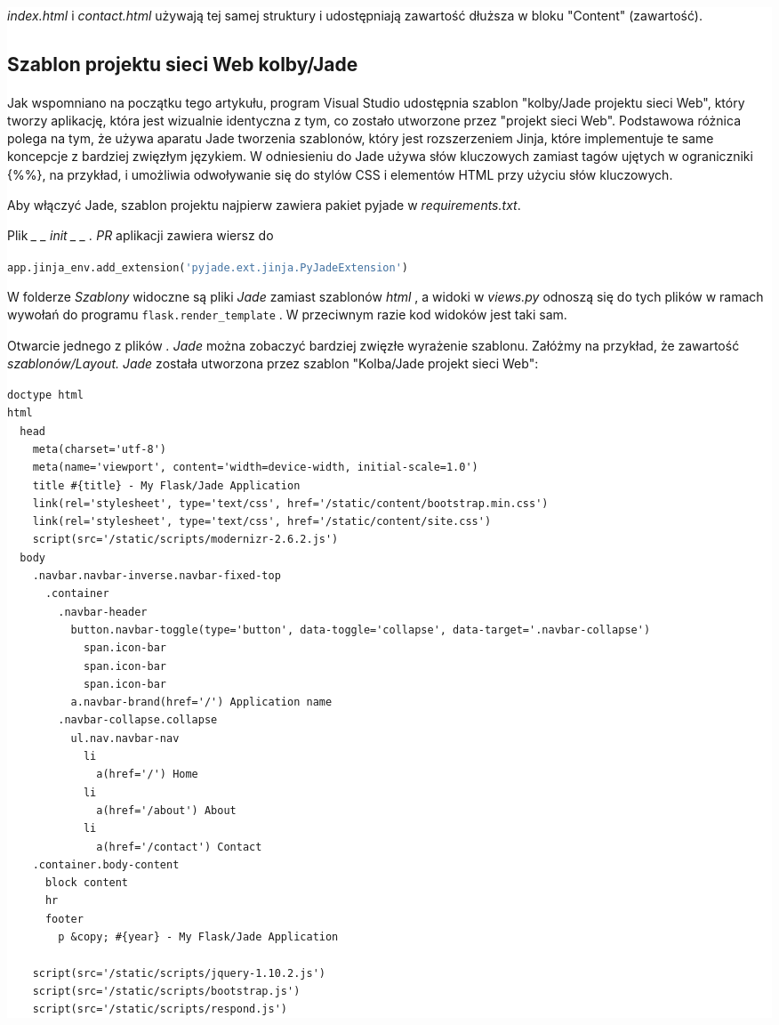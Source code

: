 *index.html* i *contact.html* używają tej samej struktury i udostępniają zawartość dłuższa w bloku "Content" (zawartość).

## <a name="the-flaskjade-web-project-template"></a>Szablon projektu sieci Web kolby/Jade

Jak wspomniano na początku tego artykułu, program Visual Studio udostępnia szablon "kolby/Jade projektu sieci Web", który tworzy aplikację, która jest wizualnie identyczna z tym, co zostało utworzone przez "projekt sieci Web". Podstawowa różnica polega na tym, że używa aparatu Jade tworzenia szablonów, który jest rozszerzeniem Jinja, które implementuje te same koncepcje z bardziej zwięzłym językiem. W odniesieniu do Jade używa słów kluczowych zamiast tagów ujętych w ograniczniki {%%}, na przykład, i umożliwia odwoływanie się do stylów CSS i elementów HTML przy użyciu słów kluczowych.

Aby włączyć Jade, szablon projektu najpierw zawiera pakiet pyjade w *requirements.txt*.

Plik *\_ \_ init \_ \_ . PR* aplikacji zawiera wiersz do

```python
app.jinja_env.add_extension('pyjade.ext.jinja.PyJadeExtension')
```

W folderze *Szablony* widoczne są pliki *Jade* zamiast szablonów *html* , a widoki w *views.py* odnoszą się do tych plików w ramach wywołań do programu `flask.render_template` . W przeciwnym razie kod widoków jest taki sam.

Otwarcie jednego z plików *. Jade* można zobaczyć bardziej zwięzłe wyrażenie szablonu. Załóżmy na przykład, że zawartość *szablonów/Layout. Jade* została utworzona przez szablon "Kolba/Jade projekt sieci Web":

```jade
doctype html
html
  head
    meta(charset='utf-8')
    meta(name='viewport', content='width=device-width, initial-scale=1.0')
    title #{title} - My Flask/Jade Application
    link(rel='stylesheet', type='text/css', href='/static/content/bootstrap.min.css')
    link(rel='stylesheet', type='text/css', href='/static/content/site.css')
    script(src='/static/scripts/modernizr-2.6.2.js')
  body
    .navbar.navbar-inverse.navbar-fixed-top
      .container
        .navbar-header
          button.navbar-toggle(type='button', data-toggle='collapse', data-target='.navbar-collapse')
            span.icon-bar
            span.icon-bar
            span.icon-bar
          a.navbar-brand(href='/') Application name
        .navbar-collapse.collapse
          ul.nav.navbar-nav
            li
              a(href='/') Home
            li
              a(href='/about') About
            li
              a(href='/contact') Contact
    .container.body-content
      block content
      hr
      footer
        p &copy; #{year} - My Flask/Jade Application

    script(src='/static/scripts/jquery-1.10.2.js')
    script(src='/static/scripts/bootstrap.js')
    script(src='/static/scripts/respond.js')

```
